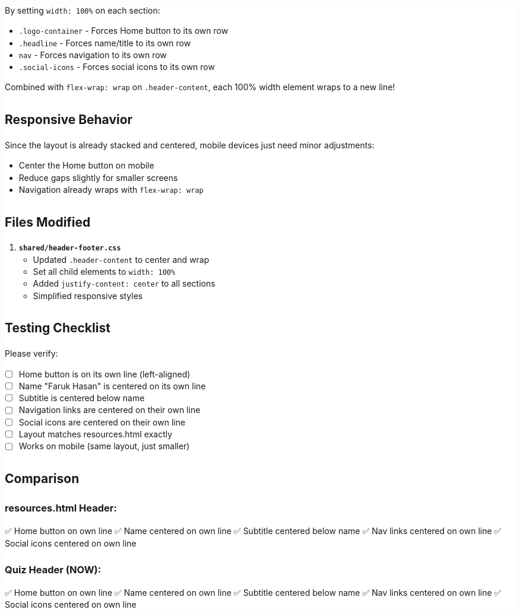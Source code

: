 By setting `width: 100%` on each section:
- `.logo-container` - Forces Home button to its own row
- `.headline` - Forces name/title to its own row
- `nav` - Forces navigation to its own row
- `.social-icons` - Forces social icons to its own row

Combined with `flex-wrap: wrap` on `.header-content`, each 100% width element wraps to a new line!

## Responsive Behavior

Since the layout is already stacked and centered, mobile devices just need minor adjustments:
- Center the Home button on mobile
- Reduce gaps slightly for smaller screens
- Navigation already wraps with `flex-wrap: wrap`

## Files Modified

1. **`shared/header-footer.css`**
   - Updated `.header-content` to center and wrap
   - Set all child elements to `width: 100%`
   - Added `justify-content: center` to all sections
   - Simplified responsive styles

## Testing Checklist

Please verify:
- [ ] Home button is on its own line (left-aligned)
- [ ] Name "Faruk Hasan" is centered on its own line
- [ ] Subtitle is centered below name
- [ ] Navigation links are centered on their own line
- [ ] Social icons are centered on their own line
- [ ] Layout matches resources.html exactly
- [ ] Works on mobile (same layout, just smaller)

## Comparison

### resources.html Header:
✅ Home button on own line
✅ Name centered on own line
✅ Subtitle centered below name
✅ Nav links centered on own line
✅ Social icons centered on own line

### Quiz Header (NOW):
✅ Home button on own line
✅ Name centered on own line
✅ Subtitle centered below name
✅ Nav links centered on own line
✅ Social icons centered on own line
